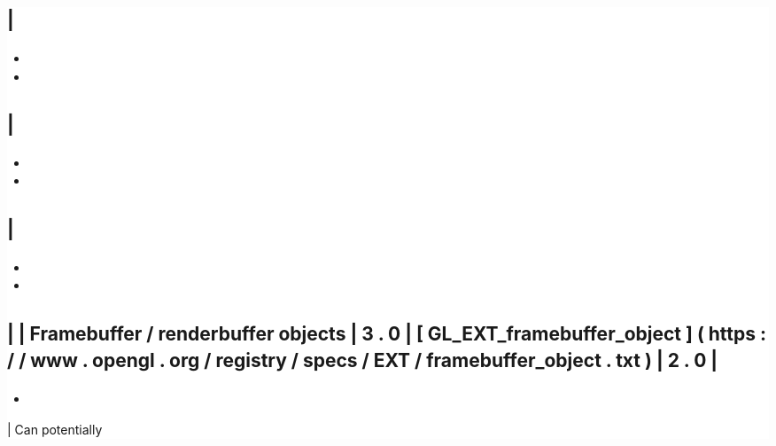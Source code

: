 |
-
-
-
|
-
-
-
|
-
-
-
|
|
Framebuffer
/
renderbuffer
objects
|
3
.
0
|
[
GL_EXT_framebuffer_object
]
(
https
:
/
/
www
.
opengl
.
org
/
registry
/
specs
/
EXT
/
framebuffer_object
.
txt
)
|
2
.
0
|
-
-
|
Can
potentially